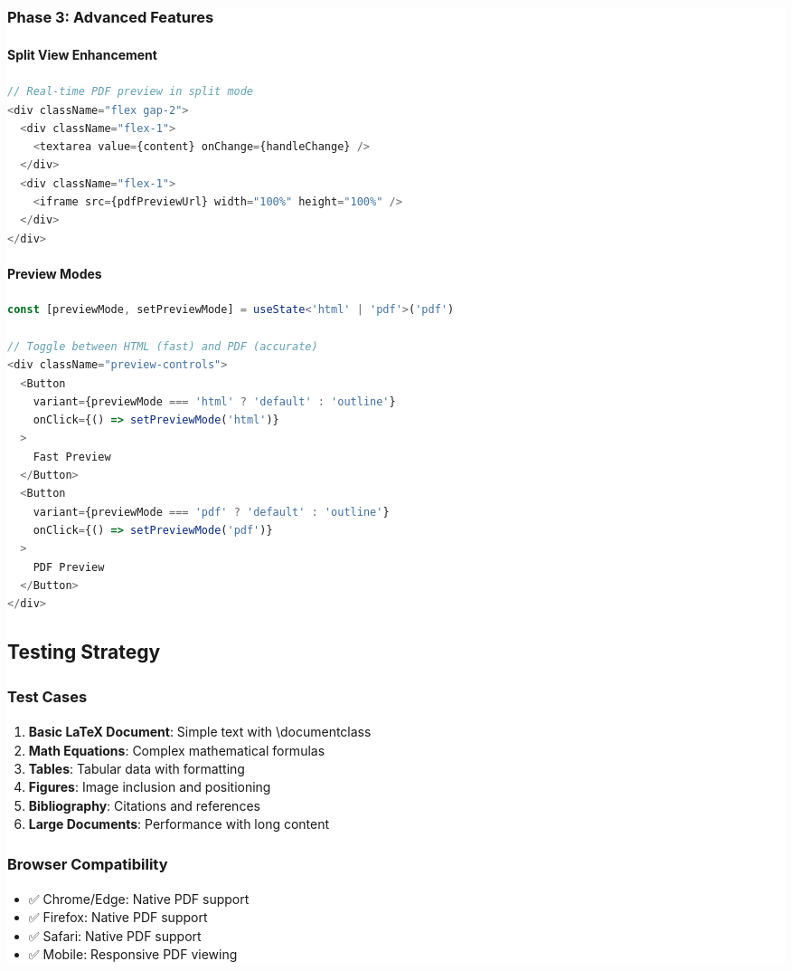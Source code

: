 ### Phase 3: Advanced Features

#### Split View Enhancement
```typescript
// Real-time PDF preview in split mode
<div className="flex gap-2">
  <div className="flex-1">
    <textarea value={content} onChange={handleChange} />
  </div>
  <div className="flex-1">
    <iframe src={pdfPreviewUrl} width="100%" height="100%" />
  </div>
</div>
```

#### Preview Modes
```typescript
const [previewMode, setPreviewMode] = useState<'html' | 'pdf'>('pdf')

// Toggle between HTML (fast) and PDF (accurate)
<div className="preview-controls">
  <Button 
    variant={previewMode === 'html' ? 'default' : 'outline'}
    onClick={() => setPreviewMode('html')}
  >
    Fast Preview
  </Button>
  <Button 
    variant={previewMode === 'pdf' ? 'default' : 'outline'}
    onClick={() => setPreviewMode('pdf')}
  >
    PDF Preview
  </Button>
</div>
```

## Testing Strategy

### Test Cases
1. **Basic LaTeX Document**: Simple text with \documentclass
2. **Math Equations**: Complex mathematical formulas
3. **Tables**: Tabular data with formatting
4. **Figures**: Image inclusion and positioning
5. **Bibliography**: Citations and references
6. **Large Documents**: Performance with long content

### Browser Compatibility
- ✅ Chrome/Edge: Native PDF support
- ✅ Firefox: Native PDF support  
- ✅ Safari: Native PDF support
- ✅ Mobile: Responsive PDF viewing
